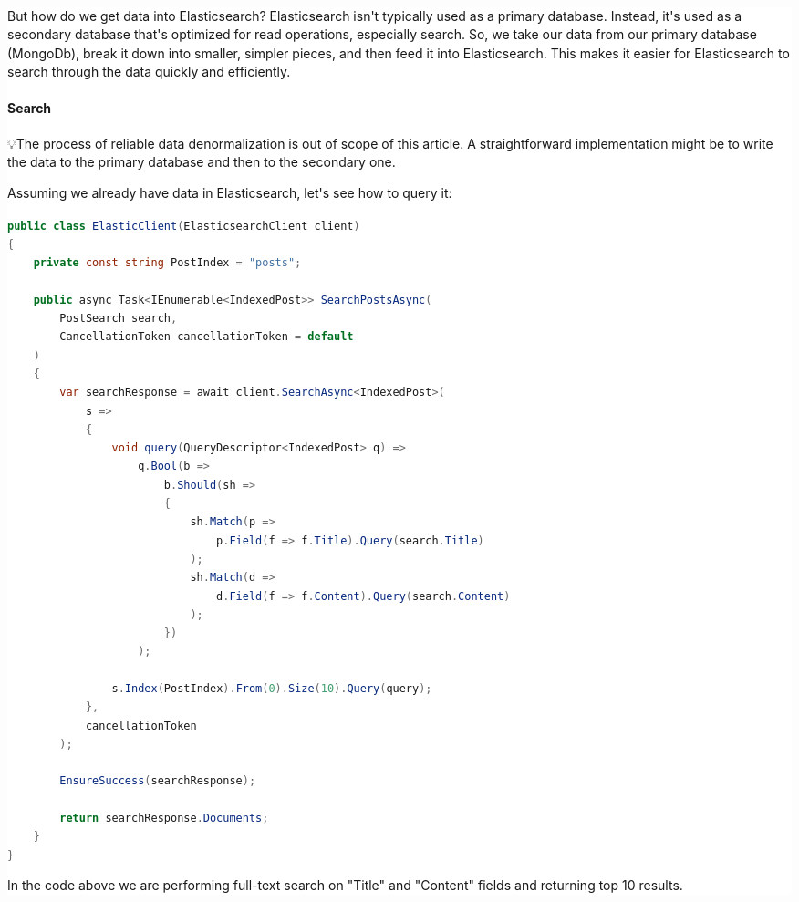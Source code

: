 But how do we get data into Elasticsearch? Elasticsearch isn't typically used as a primary database. Instead, it's used as a secondary database that's optimized for read operations, especially search. So, we take our data from our primary database (MongoDb), break it down into smaller, simpler pieces, and then feed it into Elasticsearch. This makes it easier for Elasticsearch to search through the data quickly and efficiently.

#### Search

💡The process of reliable data denormalization is out of scope of this article. A straightforward implementation might be to write the data to the primary database and then to the secondary one.

Assuming we already have data in Elasticsearch, let's see how to query it:

```csharp
public class ElasticClient(ElasticsearchClient client)
{
    private const string PostIndex = "posts";

    public async Task<IEnumerable<IndexedPost>> SearchPostsAsync(
        PostSearch search,
        CancellationToken cancellationToken = default
    )
    {
        var searchResponse = await client.SearchAsync<IndexedPost>(
            s =>
            {
                void query(QueryDescriptor<IndexedPost> q) =>
                    q.Bool(b =>
                        b.Should(sh =>
                        {
                            sh.Match(p =>
                                p.Field(f => f.Title).Query(search.Title)
                            );
                            sh.Match(d =>
                                d.Field(f => f.Content).Query(search.Content)
                            );
                        })
                    );

                s.Index(PostIndex).From(0).Size(10).Query(query);
            },
            cancellationToken
        );

        EnsureSuccess(searchResponse);

        return searchResponse.Documents;
    }
}
```

In the code above we are performing full-text search on "Title" and "Content" fields and returning top 10 results.
